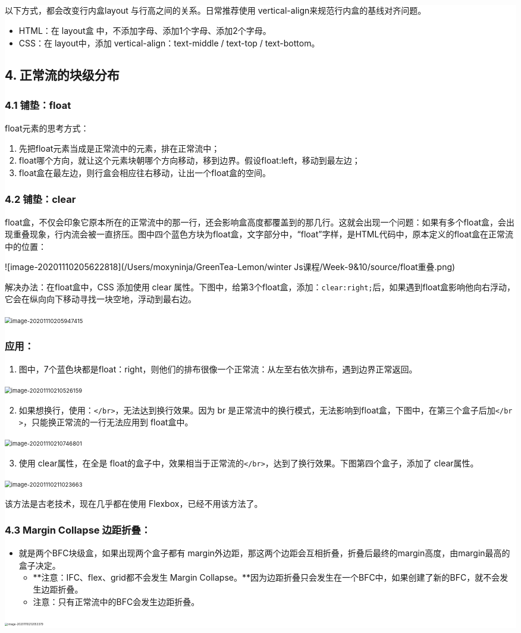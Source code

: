 以下方式，都会改变行内盒layout 与行高之间的关系。日常推荐使用 vertical-align来规范行内盒的基线对齐问题。

- HTML：在 layout盒 中，不添加字母、添加1个字母、添加2个字母。
- CSS：在 layout中，添加 vertical-align：text-middle / text-top / text-bottom。



## 4. 正常流的块级分布

### 4.1 铺垫：float

float元素的思考方式：

1. 先把float元素当成是正常流中的元素，排在正常流中；
2. float哪个方向，就让这个元素块朝哪个方向移动，移到边界。假设float:left，移动到最左边；
3. float盒在最左边，则行盒会相应往右移动，让出一个float盒的空间。

### 4.2 铺垫：clear

float盒，不仅会印象它原本所在的正常流中的那一行，还会影响盒高度都覆盖到的那几行。这就会出现一个问题：如果有多个float盒，会出现重叠现象，行内流会被一直挤压。图中四个蓝色方块为float盒，文字部分中，“float”字样，是HTML代码中，原本定义的float盒在正常流中的位置：

![image-20201110205622818](/Users/moxyninja/GreenTea-Lemon/winter Js课程/Week-9&10/source/float重叠.png)

解决办法：在float盒中，CSS 添加使用 clear 属性。下图中，给第3个float盒，添加：`clear:right;`后，如果遇到float盒影响他向右浮动，它会在纵向向下移动寻找一块空地，浮动到最右边。

<img src="/Users/moxyninja/GreenTea-Lemon/winter Js课程/Week-9&10/source/clear属性.png" alt="image-20201110205947415" style="zoom: 67%;" />

### 应用：

1. 图中，7个蓝色块都是float：right，则他们的排布很像一个正常流：从左至右依次排布，遇到边界正常返回。

<img src="/Users/moxyninja/GreenTea-Lemon/winter Js课程/Week-9&10/source/float1.png" alt="image-20201110210526159" style="zoom:67%;" />

2. 如果想换行，使用：`</br>`，无法达到换行效果。因为 br 是正常流中的换行模式，无法影响到float盒，下图中，在第三个盒子后加`</br>`，只能换正常流的一行无法应用到 float盒中。 

<img src="/Users/moxyninja/GreenTea-Lemon/winter Js课程/Week-9&10/source/float2.png" alt="image-20201110210746801" style="zoom:67%;" />

3. 使用 clear属性，在全是 float的盒子中，效果相当于正常流的`</br>`，达到了换行效果。下图第四个盒子，添加了 clear属性。

<img src="/Users/moxyninja/GreenTea-Lemon/winter Js课程/Week-9&10/source/float3.png" alt="image-20201110211023663" style="zoom:67%;" />

该方法是古老技术，现在几乎都在使用 Flexbox，已经不用该方法了。

### 4.3 Margin Collapse 边距折叠：

- 就是两个BFC块级盒，如果出现两个盒子都有 margin外边距，那这两个边距会互相折叠，折叠后最终的margin高度，由margin最高的盒子决定。
  - **注意：IFC、flex、grid都不会发生 Margin Collapse。**因为边距折叠只会发生在一个BFC中，如果创建了新的BFC，就不会发生边距折叠。
  - 注意：只有正常流中的BFC会发生边距折叠。

<img src="/Users/moxyninja/GreenTea-Lemon/winter Js课程/Week-9&10/source/margin collapse.png" alt="image-20201110212053379" style="zoom: 33%;" />
